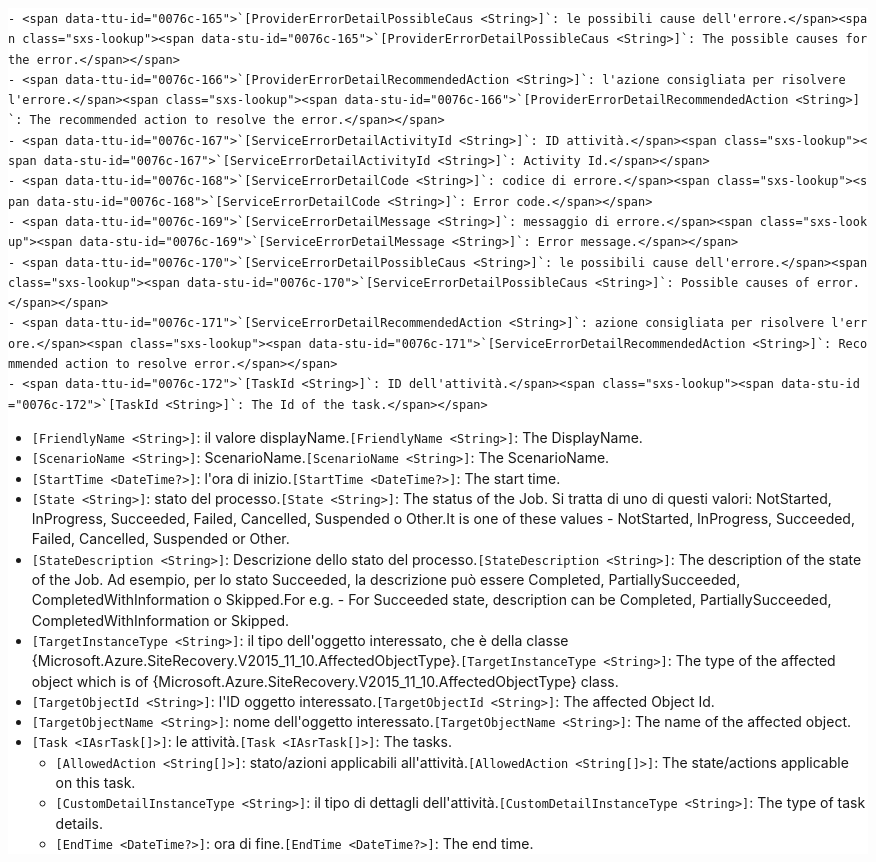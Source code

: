     - <span data-ttu-id="0076c-165">`[ProviderErrorDetailPossibleCaus <String>]`: le possibili cause dell'errore.</span><span class="sxs-lookup"><span data-stu-id="0076c-165">`[ProviderErrorDetailPossibleCaus <String>]`: The possible causes for the error.</span></span>
    - <span data-ttu-id="0076c-166">`[ProviderErrorDetailRecommendedAction <String>]`: l'azione consigliata per risolvere l'errore.</span><span class="sxs-lookup"><span data-stu-id="0076c-166">`[ProviderErrorDetailRecommendedAction <String>]`: The recommended action to resolve the error.</span></span>
    - <span data-ttu-id="0076c-167">`[ServiceErrorDetailActivityId <String>]`: ID attività.</span><span class="sxs-lookup"><span data-stu-id="0076c-167">`[ServiceErrorDetailActivityId <String>]`: Activity Id.</span></span>
    - <span data-ttu-id="0076c-168">`[ServiceErrorDetailCode <String>]`: codice di errore.</span><span class="sxs-lookup"><span data-stu-id="0076c-168">`[ServiceErrorDetailCode <String>]`: Error code.</span></span>
    - <span data-ttu-id="0076c-169">`[ServiceErrorDetailMessage <String>]`: messaggio di errore.</span><span class="sxs-lookup"><span data-stu-id="0076c-169">`[ServiceErrorDetailMessage <String>]`: Error message.</span></span>
    - <span data-ttu-id="0076c-170">`[ServiceErrorDetailPossibleCaus <String>]`: le possibili cause dell'errore.</span><span class="sxs-lookup"><span data-stu-id="0076c-170">`[ServiceErrorDetailPossibleCaus <String>]`: Possible causes of error.</span></span>
    - <span data-ttu-id="0076c-171">`[ServiceErrorDetailRecommendedAction <String>]`: azione consigliata per risolvere l'errore.</span><span class="sxs-lookup"><span data-stu-id="0076c-171">`[ServiceErrorDetailRecommendedAction <String>]`: Recommended action to resolve error.</span></span>
    - <span data-ttu-id="0076c-172">`[TaskId <String>]`: ID dell'attività.</span><span class="sxs-lookup"><span data-stu-id="0076c-172">`[TaskId <String>]`: The Id of the task.</span></span>
  - <span data-ttu-id="0076c-173">`[FriendlyName <String>]`: il valore displayName.</span><span class="sxs-lookup"><span data-stu-id="0076c-173">`[FriendlyName <String>]`: The DisplayName.</span></span>
  - <span data-ttu-id="0076c-174">`[ScenarioName <String>]`: ScenarioName.</span><span class="sxs-lookup"><span data-stu-id="0076c-174">`[ScenarioName <String>]`: The ScenarioName.</span></span>
  - <span data-ttu-id="0076c-175">`[StartTime <DateTime?>]`: l'ora di inizio.</span><span class="sxs-lookup"><span data-stu-id="0076c-175">`[StartTime <DateTime?>]`: The start time.</span></span>
  - <span data-ttu-id="0076c-176">`[State <String>]`: stato del processo.</span><span class="sxs-lookup"><span data-stu-id="0076c-176">`[State <String>]`: The status of the Job.</span></span> <span data-ttu-id="0076c-177">Si tratta di uno di questi valori: NotStarted, InProgress, Succeeded, Failed, Cancelled, Suspended o Other.</span><span class="sxs-lookup"><span data-stu-id="0076c-177">It is one of these values - NotStarted, InProgress, Succeeded, Failed, Cancelled, Suspended or Other.</span></span>
  - <span data-ttu-id="0076c-178">`[StateDescription <String>]`: Descrizione dello stato del processo.</span><span class="sxs-lookup"><span data-stu-id="0076c-178">`[StateDescription <String>]`: The description of the state of the Job.</span></span> <span data-ttu-id="0076c-179">Ad esempio, per lo stato Succeeded, la descrizione può essere Completed, PartiallySucceeded, CompletedWithInformation o Skipped.</span><span class="sxs-lookup"><span data-stu-id="0076c-179">For e.g. - For Succeeded state, description can be Completed, PartiallySucceeded, CompletedWithInformation or Skipped.</span></span>
  - <span data-ttu-id="0076c-180">`[TargetInstanceType <String>]`: il tipo dell'oggetto interessato, che è della classe {Microsoft.Azure.SiteRecovery.V2015_11_10.AffectedObjectType}.</span><span class="sxs-lookup"><span data-stu-id="0076c-180">`[TargetInstanceType <String>]`: The type of the affected object which is of {Microsoft.Azure.SiteRecovery.V2015_11_10.AffectedObjectType} class.</span></span>
  - <span data-ttu-id="0076c-181">`[TargetObjectId <String>]`: l'ID oggetto interessato.</span><span class="sxs-lookup"><span data-stu-id="0076c-181">`[TargetObjectId <String>]`: The affected Object Id.</span></span>
  - <span data-ttu-id="0076c-182">`[TargetObjectName <String>]`: nome dell'oggetto interessato.</span><span class="sxs-lookup"><span data-stu-id="0076c-182">`[TargetObjectName <String>]`: The name of the affected object.</span></span>
  - <span data-ttu-id="0076c-183">`[Task <IAsrTask[]>]`: le attività.</span><span class="sxs-lookup"><span data-stu-id="0076c-183">`[Task <IAsrTask[]>]`: The tasks.</span></span>
    - <span data-ttu-id="0076c-184">`[AllowedAction <String[]>]`: stato/azioni applicabili all'attività.</span><span class="sxs-lookup"><span data-stu-id="0076c-184">`[AllowedAction <String[]>]`: The state/actions applicable on this task.</span></span>
    - <span data-ttu-id="0076c-185">`[CustomDetailInstanceType <String>]`: il tipo di dettagli dell'attività.</span><span class="sxs-lookup"><span data-stu-id="0076c-185">`[CustomDetailInstanceType <String>]`: The type of task details.</span></span>
    - <span data-ttu-id="0076c-186">`[EndTime <DateTime?>]`: ora di fine.</span><span class="sxs-lookup"><span data-stu-id="0076c-186">`[EndTime <DateTime?>]`: The end time.</span></span>